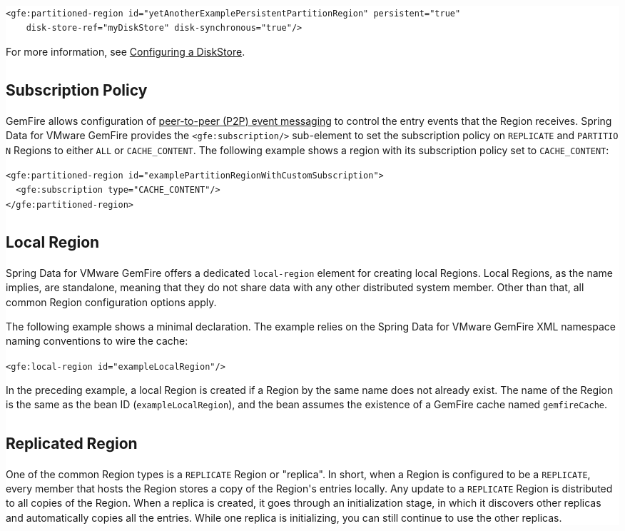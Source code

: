 ```highlight
<gfe:partitioned-region id="yetAnotherExamplePersistentPartitionRegion" persistent="true"
    disk-store-ref="myDiskStore" disk-synchronous="true"/>
```

For more information, see [Configuring a DiskStore](#configuring-a-diskstore).

## <a id="subscription-policy"></a>Subscription Policy


GemFire allows configuration of [peer-to-peer
(P2P) event messaging](https://docs.vmware.com/en/VMware-GemFire/9.15/gf/developing-events-configure_p2p_event_messaging.html) to control the entry events that the Region
receives. Spring Data for VMware GemFire provides the `<gfe:subscription/>` sub-element to
set the subscription policy on `REPLICATE` and `PARTITION` Regions to
either `ALL` or `CACHE_CONTENT`. The following example shows a region
with its subscription policy set to `CACHE_CONTENT`:

```highlight
<gfe:partitioned-region id="examplePartitionRegionWithCustomSubscription">
  <gfe:subscription type="CACHE_CONTENT"/>
</gfe:partitioned-region>
```

## <a id="local-region"></a>Local Region

Spring Data for VMware GemFire offers a dedicated `local-region` element for creating local
Regions. Local Regions, as the name implies, are standalone, meaning
that they do not share data with any other distributed system member.
Other than that, all common Region configuration options apply.

The following example shows a minimal declaration. The example
relies on the Spring Data for VMware GemFire XML namespace naming conventions to wire the
cache:

```highlight
<gfe:local-region id="exampleLocalRegion"/>
```

In the preceding example, a local Region is created if a Region by the
same name does not already exist. The name of the Region is the same as
the bean ID (`exampleLocalRegion`), and the bean assumes the existence
of a GemFire cache named `gemfireCache`.

## <a id="replicated-region"></a>Replicated Region

One of the common Region types is a `REPLICATE` Region or "replica". In
short, when a Region is configured to be a `REPLICATE`, every member
that hosts the Region stores a copy of the Region's entries locally. Any
update to a `REPLICATE` Region is distributed to all copies of the
Region. When a replica is created, it goes through an initialization
stage, in which it discovers other replicas and automatically copies all
the entries. While one replica is initializing, you can still continue
to use the other replicas.
